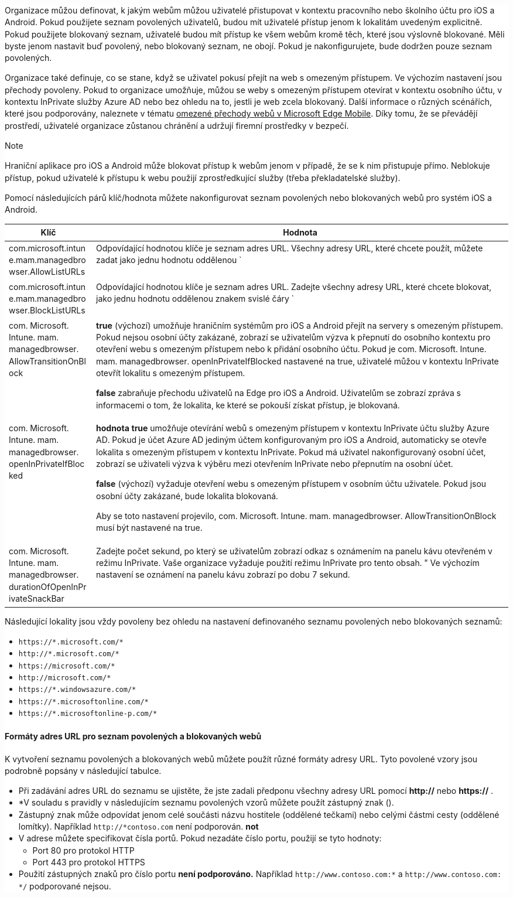 Organizace můžou definovat, k jakým webům můžou uživatelé přistupovat v kontextu pracovního nebo školního účtu pro iOS a Android. Pokud použijete seznam povolených uživatelů, budou mít uživatelé přístup jenom k lokalitám uvedeným explicitně. Pokud použijete blokovaný seznam, uživatelé budou mít přístup ke všem webům kromě těch, které jsou výslovně blokované. Měli byste jenom nastavit buď povolený, nebo blokovaný seznam, ne obojí. Pokud je nakonfigurujete, bude dodržen pouze seznam povolených.

Organizace také definuje, co se stane, když se uživatel pokusí přejít na web s omezeným přístupem. Ve výchozím nastavení jsou přechody povoleny. Pokud to organizace umožňuje, můžou se weby s omezeným přístupem otevírat v kontextu osobního účtu, v kontextu InPrivate služby Azure AD nebo bez ohledu na to, jestli je web zcela blokovaný. Další informace o různých scénářích, které jsou podporovány, naleznete v tématu [omezené přechody webů v Microsoft Edge Mobile](https://techcommunity.microsoft.com/t5/intune-customer-success/restricted-website-transitions-in-microsoft-edge-mobile/ba-p/1381333). Díky tomu, že se převádějí prostředí, uživatelé organizace zůstanou chránění a udržují firemní prostředky v bezpečí.

> [!NOTE]
> Hraniční aplikace pro iOS a Android může blokovat přístup k webům jenom v případě, že se k nim přistupuje přímo. Neblokuje přístup, pokud uživatelé k přístupu k webu použijí zprostředkující služby (třeba překladatelské služby).

Pomocí následujících párů klíč/hodnota můžete nakonfigurovat seznam povolených nebo blokovaných webů pro systém iOS a Android. 

|Klíč  |Hodnota  |
|---------|---------|
|com.microsoft.intune.mam.managedbrowser.AllowListURLs     |Odpovídající hodnotou klíče je seznam adres URL. Všechny adresy URL, které chcete použít, můžete zadat jako jednu hodnotu oddělenou `|` znakem kanálu.<p>**Příklady:**<br>`URL1|URL2|URL3`<br>`http://.contoso.com/|https://.bing.com/|https://expenses.contoso.com`         |
|com.microsoft.intune.mam.managedbrowser.BlockListURLs     |Odpovídající hodnotou klíče je seznam adres URL. Zadejte všechny adresy URL, které chcete blokovat, jako jednu hodnotu oddělenou znakem svislé čáry `|` .<br>**Příklady:**<br>`URL1|URL2|URL3`<br>`http://.contoso.com/|https://.bing.com/|https://expenses.contoso.com`         |
|com. Microsoft. Intune. mam. managedbrowser. AllowTransitionOnBlock     |**true** (výchozí) umožňuje hraničním systémům pro iOS a Android přejít na servery s omezeným přístupem. Pokud nejsou osobní účty zakázané, zobrazí se uživatelům výzva k přepnutí do osobního kontextu pro otevření webu s omezeným přístupem nebo k přidání osobního účtu. Pokud je com. Microsoft. Intune. mam. managedbrowser. openInPrivateIfBlocked nastavené na true, uživatelé můžou v kontextu InPrivate otevřít lokalitu s omezeným přístupem.<p>**false** zabraňuje přechodu uživatelů na Edge pro iOS a Android. Uživatelům se zobrazí zpráva s informacemi o tom, že lokalita, ke které se pokouší získat přístup, je blokovaná.         |
|com. Microsoft. Intune. mam. managedbrowser. openInPrivateIfBlocked     |**hodnota true** umožňuje otevírání webů s omezeným přístupem v kontextu InPrivate účtu služby Azure AD. Pokud je účet Azure AD jediným účtem konfigurovaným pro iOS a Android, automaticky se otevře lokalita s omezeným přístupem v kontextu InPrivate. Pokud má uživatel nakonfigurovaný osobní účet, zobrazí se uživateli výzva k výběru mezi otevřením InPrivate nebo přepnutím na osobní účet.<p> **false** (výchozí) vyžaduje otevření webu s omezeným přístupem v osobním účtu uživatele. Pokud jsou osobní účty zakázané, bude lokalita blokovaná.<p>Aby se toto nastavení projevilo, com. Microsoft. Intune. mam. managedbrowser. AllowTransitionOnBlock musí být nastavené na true.          |
|com. Microsoft. Intune. mam. managedbrowser. durationOfOpenInPrivateSnackBar     | Zadejte počet sekund, po který se uživatelům zobrazí odkaz s oznámením na panelu kávu otevřeném v režimu InPrivate. Vaše organizace vyžaduje použití režimu InPrivate pro tento obsah. " Ve výchozím nastavení se oznámení na panelu kávu zobrazí po dobu 7 sekund.

Následující lokality jsou vždy povoleny bez ohledu na nastavení definovaného seznamu povolených nebo blokovaných seznamů:
- `https://*.microsoft.com/*`
- `http://*.microsoft.com/*`
- `https://microsoft.com/*`
- `http://microsoft.com/*`
- `https://*.windowsazure.com/*`
- `https://*.microsoftonline.com/*`
- `https://*.microsoftonline-p.com/*`

#### <a name="url-formats-for-allowed-and-blocked-site-list"></a>Formáty adres URL pro seznam povolených a blokovaných webů 

K vytvoření seznamu povolených a blokovaných webů můžete použít různé formáty adresy URL. Tyto povolené vzory jsou podrobně popsány v následující tabulce.

- Při zadávání adres URL do seznamu se ujistěte, že jste zadali předponu všechny adresy URL pomocí **http://** nebo **https://** .
- \*V souladu s pravidly v následujícím seznamu povolených vzorů můžete použít zástupný znak ().
- Zástupný znak může odpovídat jenom celé součásti názvu hostitele (oddělené tečkami) nebo celými částmi cesty (oddělené lomítky). Například `http://*contoso.com` není podporován. **not**
- V adrese můžete specifikovat čísla portů. Pokud nezadáte číslo portu, použijí se tyto hodnoty:
  - Port 80 pro protokol HTTP
  - Port 443 pro protokol HTTPS
- Použití zástupných znaků pro číslo portu **není podporováno.** Například `http://www.contoso.com:*` a `http://www.contoso.com:*/` podporované nejsou. 
